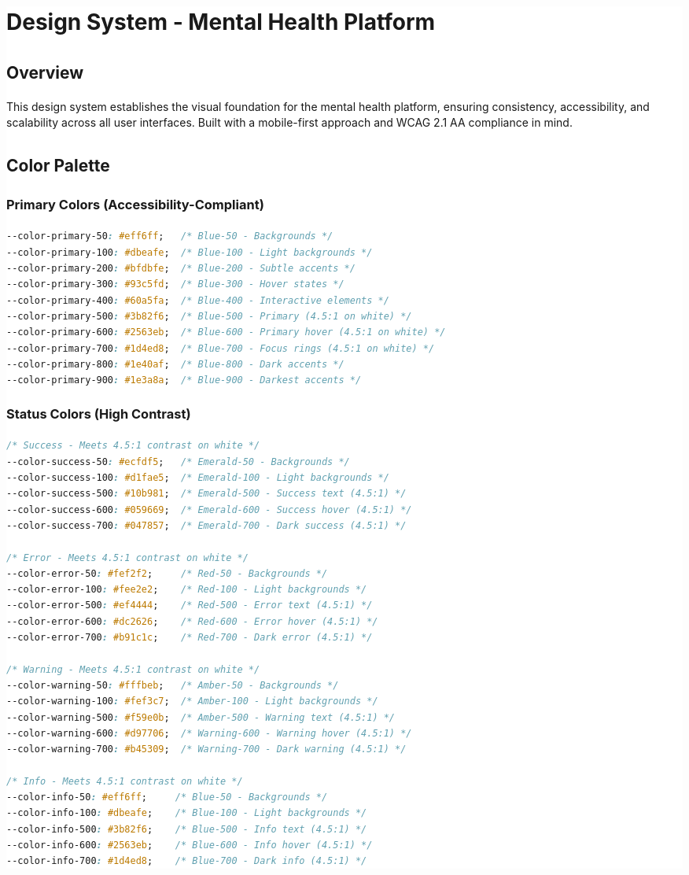 # Design System - Mental Health Platform

## Overview

This design system establishes the visual foundation for the mental health platform, ensuring consistency, accessibility, and scalability across all user interfaces. Built with a mobile-first approach and WCAG 2.1 AA compliance in mind.

## Color Palette

### Primary Colors (Accessibility-Compliant)
```css
--color-primary-50: #eff6ff;   /* Blue-50 - Backgrounds */
--color-primary-100: #dbeafe;  /* Blue-100 - Light backgrounds */
--color-primary-200: #bfdbfe;  /* Blue-200 - Subtle accents */
--color-primary-300: #93c5fd;  /* Blue-300 - Hover states */
--color-primary-400: #60a5fa;  /* Blue-400 - Interactive elements */
--color-primary-500: #3b82f6;  /* Blue-500 - Primary (4.5:1 on white) */
--color-primary-600: #2563eb;  /* Blue-600 - Primary hover (4.5:1 on white) */
--color-primary-700: #1d4ed8;  /* Blue-700 - Focus rings (4.5:1 on white) */
--color-primary-800: #1e40af;  /* Blue-800 - Dark accents */
--color-primary-900: #1e3a8a;  /* Blue-900 - Darkest accents */
```

### Status Colors (High Contrast)
```css
/* Success - Meets 4.5:1 contrast on white */
--color-success-50: #ecfdf5;   /* Emerald-50 - Backgrounds */
--color-success-100: #d1fae5;  /* Emerald-100 - Light backgrounds */
--color-success-500: #10b981;  /* Emerald-500 - Success text (4.5:1) */
--color-success-600: #059669;  /* Emerald-600 - Success hover (4.5:1) */
--color-success-700: #047857;  /* Emerald-700 - Dark success (4.5:1) */

/* Error - Meets 4.5:1 contrast on white */
--color-error-50: #fef2f2;     /* Red-50 - Backgrounds */
--color-error-100: #fee2e2;    /* Red-100 - Light backgrounds */
--color-error-500: #ef4444;    /* Red-500 - Error text (4.5:1) */
--color-error-600: #dc2626;    /* Red-600 - Error hover (4.5:1) */
--color-error-700: #b91c1c;    /* Red-700 - Dark error (4.5:1) */

/* Warning - Meets 4.5:1 contrast on white */
--color-warning-50: #fffbeb;   /* Amber-50 - Backgrounds */
--color-warning-100: #fef3c7;  /* Amber-100 - Light backgrounds */
--color-warning-500: #f59e0b;  /* Amber-500 - Warning text (4.5:1) */
--color-warning-600: #d97706;  /* Warning-600 - Warning hover (4.5:1) */
--color-warning-700: #b45309;  /* Warning-700 - Dark warning (4.5:1) */

/* Info - Meets 4.5:1 contrast on white */
--color-info-50: #eff6ff;     /* Blue-50 - Backgrounds */
--color-info-100: #dbeafe;    /* Blue-100 - Light backgrounds */
--color-info-500: #3b82f6;    /* Blue-500 - Info text (4.5:1) */
--color-info-600: #2563eb;    /* Blue-600 - Info hover (4.5:1) */
--color-info-700: #1d4ed8;    /* Blue-700 - Dark info (4.5:1) */
```
